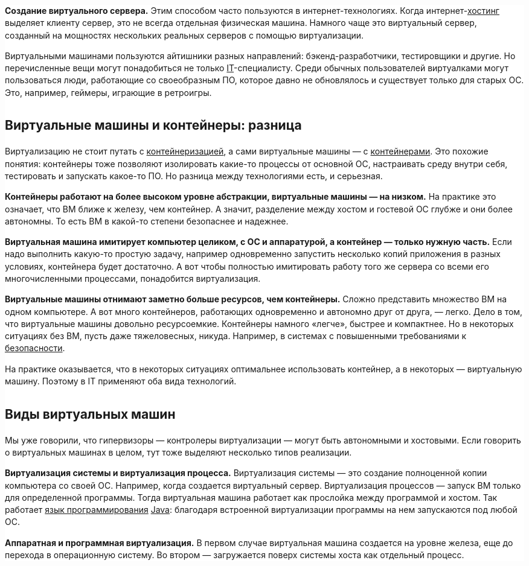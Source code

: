 **Создание виртуального сервера.** Этим способом часто пользуются в интернет-технологиях. Когда интернет-[хостинг](https://blog.skillfactory.ru/glossary/hosting/) выделяет клиенту сервер, это не всегда отдельная физическая машина. Намного чаще это виртуальный сервер, созданный на мощностях нескольких реальных серверов с помощью виртуализации.

Виртуальными машинами пользуются айтишники разных направлений: бэкенд-разработчики, тестировщики и другие. Но перечисленные вещи могут понадобиться не только [IT](https://blog.skillfactory.ru/glossary/it/)-специалисту. Среди обычных пользователей виртуалками могут пользоваться люди, работающие со своеобразным ПО, которое давно не обновлялось и существует только для старых ОС. Это, например, геймеры, играющие в ретроигры.

## Виртуальные машины и контейнеры: разница

Виртуализацию не стоит путать с [контейнеризацией](https://blog.skillfactory.ru/glossary/kontejnerizacziya/), а сами виртуальные машины — с [контейнерами](https://blog.skillfactory.ru/glossary/docker/). Это похожие понятия: контейнеры тоже позволяют изолировать какие-то процессы от основной ОС, настраивать среду внутри себя, тестировать и запускать какое-то ПО. Но разница между технологиями есть, и серьезная.

**Контейнеры работают на более высоком уровне абстракции, виртуальные машины — на низком.** На практике это означает, что ВМ ближе к железу, чем контейнер. А значит, разделение между хостом и гостевой ОС глубже и они более автономны. То есть ВМ в какой-то степени безопаснее и надежнее.

**Виртуальная машина имитирует компьютер целиком, с ОС и аппаратурой, а контейнер — только нужную часть.** Если надо выполнить какую-то простую задачу, например одновременно запустить несколько копий приложения в разных условиях, контейнера будет достаточно. А вот чтобы полностью имитировать работу того же сервера со всеми его многочисленными процессами, понадобится виртуализация.

**Виртуальные машины отнимают заметно больше ресурсов, чем контейнеры.** Сложно представить множество ВМ на одном компьютере. А вот много контейнеров, работающих одновременно и автономно друг от друга, — легко. Дело в том, что виртуальные машины довольно ресурсоемкие. Контейнеры намного «легче», быстрее и компактнее. Но в некоторых ситуациях без ВМ, пусть даже тяжеловесных, никуда. Например, в системах с повышенными требованиями к [безопасности](https://blog.skillfactory.ru/glossary/informaczionnaya-bezopasnost/).

На практике оказывается, что в некоторых ситуациях оптимальнее использовать контейнер, а в некоторых — виртуальную машину. Поэтому в IT применяют оба вида технологий.

## Виды виртуальных машин

Мы уже говорили, что гипервизоры — контролеры виртуализации — могут быть автономными и хостовыми. Если говорить о виртуальных машинах в целом, тут тоже выделяют несколько типов реализации.

**Виртуализация системы и виртуализация процесса.** Виртуализация системы — это создание полноценной копии компьютера со своей ОС. Например, когда создается виртуальный сервер. Виртуализация процессов — запуск ВМ только для определенной программы. Тогда виртуальная машина работает как прослойка между программой и хостом. Так работает [язык программирования](https://blog.skillfactory.ru/glossary/yazyk-programmirovaniya/) [Java](https://blog.skillfactory.ru/glossary/java/): благодаря встроенной виртуализации программы на нем запускаются под любой ОС.

**Аппаратная и программная виртуализация.** В первом случае виртуальная машина создается на уровне железа, еще до перехода в операционную систему. Во втором — загружается поверх системы хоста как отдельный процесс.
